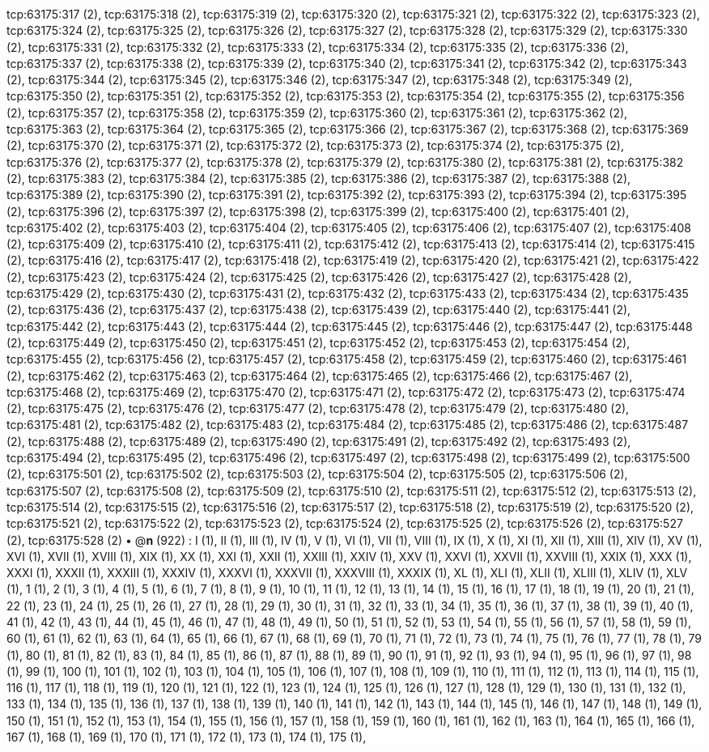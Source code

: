 tcp:63175:317 (2), tcp:63175:318 (2), tcp:63175:319 (2), tcp:63175:320 (2), tcp:63175:321 (2), tcp:63175:322 (2), tcp:63175:323 (2), tcp:63175:324 (2), tcp:63175:325 (2), tcp:63175:326 (2), tcp:63175:327 (2), tcp:63175:328 (2), tcp:63175:329 (2), tcp:63175:330 (2), tcp:63175:331 (2), tcp:63175:332 (2), tcp:63175:333 (2), tcp:63175:334 (2), tcp:63175:335 (2), tcp:63175:336 (2), tcp:63175:337 (2), tcp:63175:338 (2), tcp:63175:339 (2), tcp:63175:340 (2), tcp:63175:341 (2), tcp:63175:342 (2), tcp:63175:343 (2), tcp:63175:344 (2), tcp:63175:345 (2), tcp:63175:346 (2), tcp:63175:347 (2), tcp:63175:348 (2), tcp:63175:349 (2), tcp:63175:350 (2), tcp:63175:351 (2), tcp:63175:352 (2), tcp:63175:353 (2), tcp:63175:354 (2), tcp:63175:355 (2), tcp:63175:356 (2), tcp:63175:357 (2), tcp:63175:358 (2), tcp:63175:359 (2), tcp:63175:360 (2), tcp:63175:361 (2), tcp:63175:362 (2), tcp:63175:363 (2), tcp:63175:364 (2), tcp:63175:365 (2), tcp:63175:366 (2), tcp:63175:367 (2), tcp:63175:368 (2), tcp:63175:369 (2), tcp:63175:370 (2), tcp:63175:371 (2), tcp:63175:372 (2), tcp:63175:373 (2), tcp:63175:374 (2), tcp:63175:375 (2), tcp:63175:376 (2), tcp:63175:377 (2), tcp:63175:378 (2), tcp:63175:379 (2), tcp:63175:380 (2), tcp:63175:381 (2), tcp:63175:382 (2), tcp:63175:383 (2), tcp:63175:384 (2), tcp:63175:385 (2), tcp:63175:386 (2), tcp:63175:387 (2), tcp:63175:388 (2), tcp:63175:389 (2), tcp:63175:390 (2), tcp:63175:391 (2), tcp:63175:392 (2), tcp:63175:393 (2), tcp:63175:394 (2), tcp:63175:395 (2), tcp:63175:396 (2), tcp:63175:397 (2), tcp:63175:398 (2), tcp:63175:399 (2), tcp:63175:400 (2), tcp:63175:401 (2), tcp:63175:402 (2), tcp:63175:403 (2), tcp:63175:404 (2), tcp:63175:405 (2), tcp:63175:406 (2), tcp:63175:407 (2), tcp:63175:408 (2), tcp:63175:409 (2), tcp:63175:410 (2), tcp:63175:411 (2), tcp:63175:412 (2), tcp:63175:413 (2), tcp:63175:414 (2), tcp:63175:415 (2), tcp:63175:416 (2), tcp:63175:417 (2), tcp:63175:418 (2), tcp:63175:419 (2), tcp:63175:420 (2), tcp:63175:421 (2), tcp:63175:422 (2), tcp:63175:423 (2), tcp:63175:424 (2), tcp:63175:425 (2), tcp:63175:426 (2), tcp:63175:427 (2), tcp:63175:428 (2), tcp:63175:429 (2), tcp:63175:430 (2), tcp:63175:431 (2), tcp:63175:432 (2), tcp:63175:433 (2), tcp:63175:434 (2), tcp:63175:435 (2), tcp:63175:436 (2), tcp:63175:437 (2), tcp:63175:438 (2), tcp:63175:439 (2), tcp:63175:440 (2), tcp:63175:441 (2), tcp:63175:442 (2), tcp:63175:443 (2), tcp:63175:444 (2), tcp:63175:445 (2), tcp:63175:446 (2), tcp:63175:447 (2), tcp:63175:448 (2), tcp:63175:449 (2), tcp:63175:450 (2), tcp:63175:451 (2), tcp:63175:452 (2), tcp:63175:453 (2), tcp:63175:454 (2), tcp:63175:455 (2), tcp:63175:456 (2), tcp:63175:457 (2), tcp:63175:458 (2), tcp:63175:459 (2), tcp:63175:460 (2), tcp:63175:461 (2), tcp:63175:462 (2), tcp:63175:463 (2), tcp:63175:464 (2), tcp:63175:465 (2), tcp:63175:466 (2), tcp:63175:467 (2), tcp:63175:468 (2), tcp:63175:469 (2), tcp:63175:470 (2), tcp:63175:471 (2), tcp:63175:472 (2), tcp:63175:473 (2), tcp:63175:474 (2), tcp:63175:475 (2), tcp:63175:476 (2), tcp:63175:477 (2), tcp:63175:478 (2), tcp:63175:479 (2), tcp:63175:480 (2), tcp:63175:481 (2), tcp:63175:482 (2), tcp:63175:483 (2), tcp:63175:484 (2), tcp:63175:485 (2), tcp:63175:486 (2), tcp:63175:487 (2), tcp:63175:488 (2), tcp:63175:489 (2), tcp:63175:490 (2), tcp:63175:491 (2), tcp:63175:492 (2), tcp:63175:493 (2), tcp:63175:494 (2), tcp:63175:495 (2), tcp:63175:496 (2), tcp:63175:497 (2), tcp:63175:498 (2), tcp:63175:499 (2), tcp:63175:500 (2), tcp:63175:501 (2), tcp:63175:502 (2), tcp:63175:503 (2), tcp:63175:504 (2), tcp:63175:505 (2), tcp:63175:506 (2), tcp:63175:507 (2), tcp:63175:508 (2), tcp:63175:509 (2), tcp:63175:510 (2), tcp:63175:511 (2), tcp:63175:512 (2), tcp:63175:513 (2), tcp:63175:514 (2), tcp:63175:515 (2), tcp:63175:516 (2), tcp:63175:517 (2), tcp:63175:518 (2), tcp:63175:519 (2), tcp:63175:520 (2), tcp:63175:521 (2), tcp:63175:522 (2), tcp:63175:523 (2), tcp:63175:524 (2), tcp:63175:525 (2), tcp:63175:526 (2), tcp:63175:527 (2), tcp:63175:528 (2)  •  @__n__ (922) : I (1), II (1), III (1), IV (1), V (1), VI (1), VII (1), VIII (1), IX (1), X (1), XI (1), XII (1), XIII (1), XIV (1), XV (1), XVI (1), XVII (1), XVIII (1), XIX (1), XX (1), XXI (1), XXII (1), XXIII (1), XXIV (1), XXV (1), XXVI (1), XXVII (1), XXVIII (1), XXIX (1), XXX (1), XXXI (1), XXXII (1), XXXIII (1), XXXIV (1), XXXVI (1), XXXVII (1), XXXVIII (1), XXXIX (1), XL (1), XLI (1), XLII (1), XLIII (1), XLIV (1), XLV (1), 1 (1), 2 (1), 3 (1), 4 (1), 5 (1), 6 (1), 7 (1), 8 (1), 9 (1), 10 (1), 11 (1), 12 (1), 13 (1), 14 (1), 15 (1), 16 (1), 17 (1), 18 (1), 19 (1), 20 (1), 21 (1), 22 (1), 23 (1), 24 (1), 25 (1), 26 (1), 27 (1), 28 (1), 29 (1), 30 (1), 31 (1), 32 (1), 33 (1), 34 (1), 35 (1), 36 (1), 37 (1), 38 (1), 39 (1), 40 (1), 41 (1), 42 (1), 43 (1), 44 (1), 45 (1), 46 (1), 47 (1), 48 (1), 49 (1), 50 (1), 51 (1), 52 (1), 53 (1), 54 (1), 55 (1), 56 (1), 57 (1), 58 (1), 59 (1), 60 (1), 61 (1), 62 (1), 63 (1), 64 (1), 65 (1), 66 (1), 67 (1), 68 (1), 69 (1), 70 (1), 71 (1), 72 (1), 73 (1), 74 (1), 75 (1), 76 (1), 77 (1), 78 (1), 79 (1), 80 (1), 81 (1), 82 (1), 83 (1), 84 (1), 85 (1), 86 (1), 87 (1), 88 (1), 89 (1), 90 (1), 91 (1), 92 (1), 93 (1), 94 (1), 95 (1), 96 (1), 97 (1), 98 (1), 99 (1), 100 (1), 101 (1), 102 (1), 103 (1), 104 (1), 105 (1), 106 (1), 107 (1), 108 (1), 109 (1), 110 (1), 111 (1), 112 (1), 113 (1), 114 (1), 115 (1), 116 (1), 117 (1), 118 (1), 119 (1), 120 (1), 121 (1), 122 (1), 123 (1), 124 (1), 125 (1), 126 (1), 127 (1), 128 (1), 129 (1), 130 (1), 131 (1), 132 (1), 133 (1), 134 (1), 135 (1), 136 (1), 137 (1), 138 (1), 139 (1), 140 (1), 141 (1), 142 (1), 143 (1), 144 (1), 145 (1), 146 (1), 147 (1), 148 (1), 149 (1), 150 (1), 151 (1), 152 (1), 153 (1), 154 (1), 155 (1), 156 (1), 157 (1), 158 (1), 159 (1), 160 (1), 161 (1), 162 (1), 163 (1), 164 (1), 165 (1), 166 (1), 167 (1), 168 (1), 169 (1), 170 (1), 171 (1), 172 (1), 173 (1), 174 (1), 175 (1),